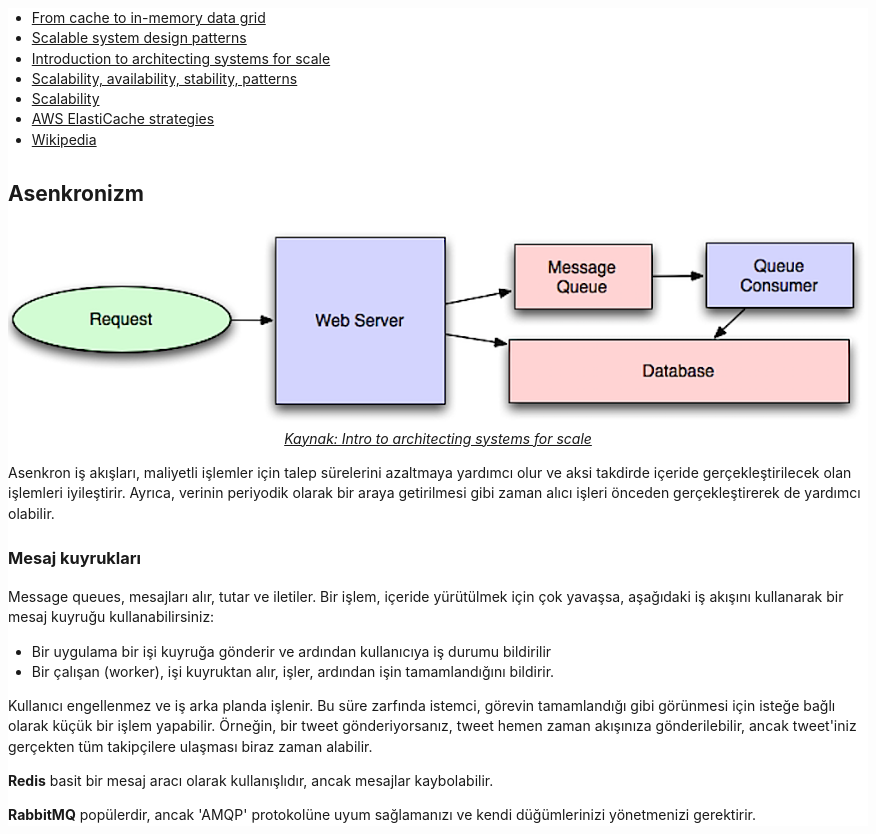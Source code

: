 * [From cache to in-memory data grid](http://www.slideshare.net/tmatyashovsky/from-cache-to-in-memory-data-grid-introduction-to-hazelcast)
* [Scalable system design patterns](http://horicky.blogspot.com/2010/10/scalable-system-design-patterns.html)
* [Introduction to architecting systems for scale](http://lethain.com/introduction-to-architecting-systems-for-scale/)
* [Scalability, availability, stability, patterns](http://www.slideshare.net/jboner/scalability-availability-stability-patterns/)
* [Scalability](http://www.lecloud.net/post/9246290032/scalability-for-dummies-part-3-cache)
* [AWS ElastiCache strategies](http://docs.aws.amazon.com/AmazonElastiCache/latest/UserGuide/Strategies.html)
* [Wikipedia](https://en.wikipedia.org/wiki/Cache_(computing))

## Asenkronizm

<p align="center">
  <img src="images/54GYsSx.png">
  <br/>
  <i><a href=http://lethain.com/introduction-to-architecting-systems-for-scale/#platform_layer>Kaynak: Intro to architecting systems for scale</a></i>
</p>

Asenkron iş akışları, maliyetli işlemler için talep sürelerini azaltmaya yardımcı olur ve aksi takdirde içeride gerçekleştirilecek olan işlemleri iyileştirir. Ayrıca, verinin periyodik olarak bir araya getirilmesi gibi zaman alıcı işleri önceden gerçekleştirerek de yardımcı olabilir.

### Mesaj kuyrukları

Message queues, mesajları alır, tutar ve iletiler. Bir işlem, içeride yürütülmek için çok yavaşsa, aşağıdaki iş akışını kullanarak bir mesaj kuyruğu kullanabilirsiniz:

* Bir uygulama bir işi kuyruğa gönderir ve ardından kullanıcıya iş durumu bildirilir
* Bir çalışan (worker), işi kuyruktan alır, işler, ardından işin tamamlandığını bildirir.

Kullanıcı engellenmez ve iş arka planda işlenir. Bu süre zarfında istemci, görevin tamamlandığı gibi görünmesi için isteğe bağlı olarak küçük bir işlem yapabilir. Örneğin, bir tweet gönderiyorsanız, tweet hemen zaman akışınıza gönderilebilir, ancak tweet'iniz gerçekten tüm takipçilere ulaşması biraz zaman alabilir.

**Redis** basit bir mesaj aracı olarak kullanışlıdır, ancak mesajlar kaybolabilir.

**RabbitMQ** popülerdir, ancak 'AMQP' protokolüne uyum sağlamanızı ve kendi düğümlerinizi yönetmenizi gerektirir.

